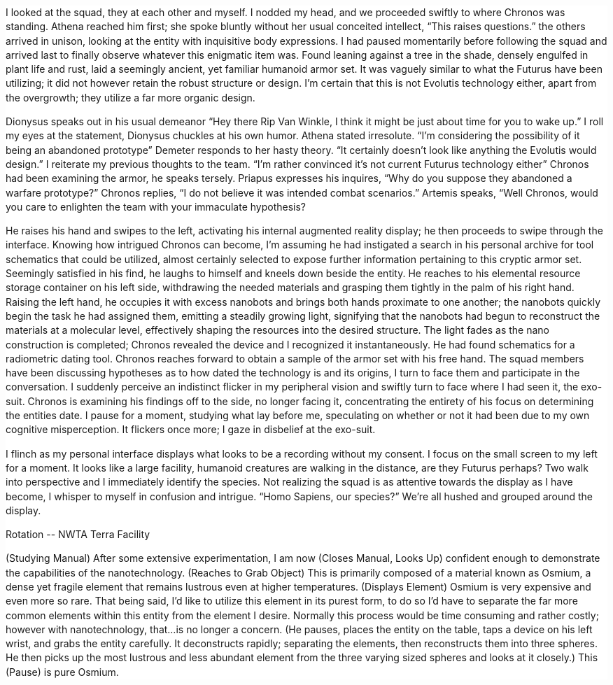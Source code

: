 I looked at the squad, they at each other and myself. I nodded my head, and we proceeded swiftly to where Chronos was standing. Athena reached him first; she spoke bluntly without her usual conceited intellect, “This raises questions.” the others arrived in unison, looking at the entity with inquisitive body expressions.  I had paused momentarily before following the squad and arrived last to finally observe whatever this enigmatic item was. Found leaning against a tree in the shade, densely engulfed in plant life and rust, laid a seemingly ancient, yet familiar humanoid armor set. It was vaguely similar to what the Futurus have been utilizing; it did not however retain the robust structure or design. I’m certain that this is not Evolutis technology either, apart from the overgrowth; they utilize a far more organic design.

Dionysus speaks out in his usual demeanor “Hey there Rip Van Winkle, I think it might be just about time for you to wake up.” I roll my eyes at the statement, Dionysus chuckles at his own humor. Athena stated irresolute. “I’m considering the possibility of it being an abandoned prototype” Demeter responds to her hasty theory. “It certainly doesn’t look like anything the Evolutis would design.” I reiterate my previous thoughts to the team. “I’m rather convinced it’s not current Futurus technology either” Chronos had been examining the armor, he speaks tersely. Priapus expresses his inquires, “Why do you suppose they abandoned a warfare prototype?” Chronos replies, “I do not believe it was intended combat scenarios.” Artemis speaks, “Well Chronos, would you care to enlighten the team with your immaculate hypothesis?

He raises his hand and swipes to the left, activating his internal augmented reality display; he then proceeds to swipe through the interface. Knowing how intrigued Chronos can become, I’m assuming he had instigated a search in his personal archive for tool schematics that could be utilized, almost certainly selected to expose further information pertaining to this cryptic armor set. Seemingly satisfied in his find, he laughs to himself and kneels down beside the entity. He reaches to his elemental resource storage container on his left side, withdrawing the needed materials and grasping them tightly in the palm of his right hand. Raising the left hand, he occupies it with excess nanobots and brings both hands proximate to one another; the nanobots quickly begin the task he had assigned them, emitting a steadily growing light, signifying that the nanobots had begun to reconstruct the materials at a molecular level, effectively shaping the resources into the desired structure. The light fades as the nano construction is completed; Chronos revealed the device and I recognized it instantaneously. He had found schematics for a radiometric dating tool. Chronos reaches forward to obtain a sample of the armor set with his free hand. The squad members have been discussing hypotheses as to how dated the technology is and its origins, I turn to face them and participate in the conversation. I suddenly perceive an indistinct flicker in my peripheral vision and swiftly turn to face where I had seen it, the exo-suit. Chronos is examining his findings off to the side, no longer facing it, concentrating the entirety of his focus on determining the entities date. I pause for a moment, studying what lay before me, speculating on whether or not it had been due to my own cognitive misperception. It flickers once more; I gaze in disbelief at the exo-suit.

I flinch as my personal interface displays what looks to be a recording without my consent. I focus on the small screen to my left for a moment. It looks like a large facility, humanoid creatures are walking in the distance, are they Futurus perhaps? Two walk into perspective and I immediately identify the species. Not realizing the squad is as attentive towards the display as I have become, I whisper to myself in confusion and intrigue. “Homo Sapiens, our species?” We’re all hushed and grouped around the display.

Rotation --
NWTA Terra Facility

(Studying Manual) After some extensive experimentation, I am now (Closes Manual, Looks Up) confident enough to demonstrate the capabilities of the nanotechnology. (Reaches to Grab Object) This is primarily composed of a material known as Osmium, a dense yet fragile element that remains lustrous even at higher temperatures. (Displays Element) Osmium is very expensive and even more so rare. That being said, I’d like to utilize this element in its purest form, to do so I’d have to separate the far more common elements within this entity from the element I desire. Normally this process would be time consuming and rather costly; however with nanotechnology, that…is no longer a concern. (He pauses, places the entity on the table, taps a device on his left wrist, and grabs the entity carefully. It deconstructs rapidly; separating the elements, then reconstructs them into three spheres. He then picks up the most lustrous and less abundant element from the three varying sized spheres and looks at it closely.) This (Pause) is pure Osmium.

